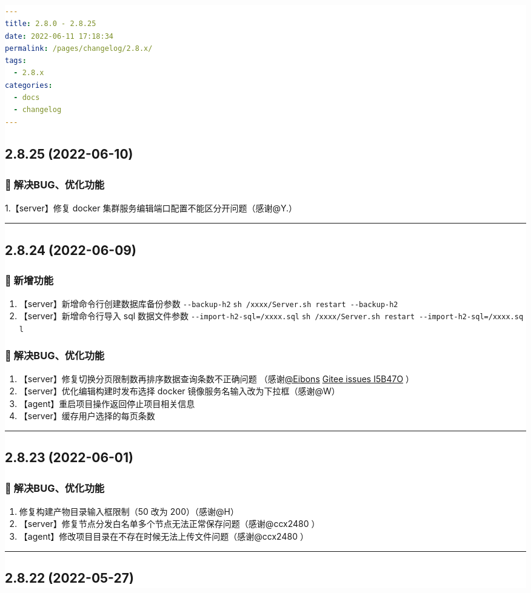 ```yaml
---
title: 2.8.0 - 2.8.25
date: 2022-06-11 17:18:34
permalink: /pages/changelog/2.8.x/
tags: 
  - 2.8.x
categories: 
  - docs
  - changelog
---
```


## 2.8.25 (2022-06-10)

### 🐞 解决BUG、优化功能

1.【server】修复 docker 集群服务编辑端口配置不能区分开问题（感谢@Y.）

------

## 2.8.24 (2022-06-09)

### 🐣 新增功能

1. 【server】新增命令行创建数据库备份参数 `--backup-h2` `sh /xxxx/Server.sh restart --backup-h2`
2. 【server】新增命令行导入 sql 数据文件参数 `--import-h2-sql=/xxxx.sql` `sh /xxxx/Server.sh restart --import-h2-sql=/xxxx.sql`

### 🐞 解决BUG、优化功能

1. 【server】修复切换分页限制数再排序数据查询条数不正确问题
   （感谢[@Eibons](https://gitee.com/eibons) [Gitee issues I5B47O](https://gitee.com/dromara/Jpom/issues/I5B47O) ）
2. 【server】优化编辑构建时发布选择 docker 镜像服务名输入改为下拉框（感谢@W）
3. 【agent】重启项目操作返回停止项目相关信息
4. 【server】缓存用户选择的每页条数

------

## 2.8.23 (2022-06-01)

### 🐞 解决BUG、优化功能

1. 修复构建产物目录输入框限制（50 改为 200）（感谢@H）
2. 【server】修复节点分发白名单多个节点无法正常保存问题（感谢@ccx2480 ）
3. 【agent】修改项目目录在不存在时候无法上传文件问题（感谢@ccx2480 ）

------

## 2.8.22 (2022-05-27)
